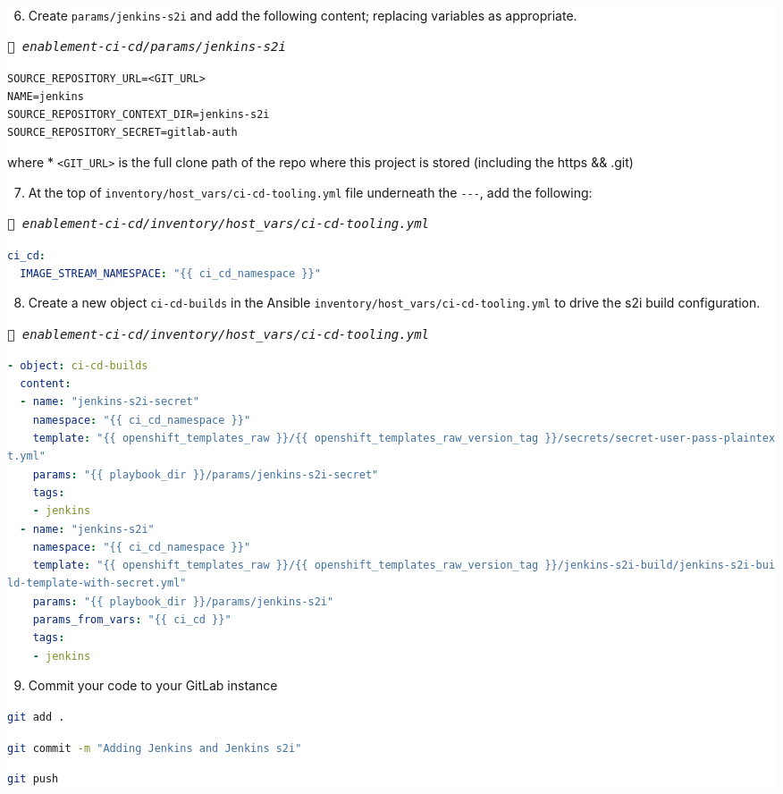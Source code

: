 
6. Create `params/jenkins-s2i` and add the following content; replacing variables as appropriate.

<kbd>📝 *enablement-ci-cd/params/jenkins-s2i*</kbd>
```
SOURCE_REPOSITORY_URL=<GIT_URL>
NAME=jenkins
SOURCE_REPOSITORY_CONTEXT_DIR=jenkins-s2i
SOURCE_REPOSITORY_SECRET=gitlab-auth
```
where
    * `<GIT_URL>` is the full clone path of the repo where this project is stored (including the https && .git)


7. At the top of `inventory/host_vars/ci-cd-tooling.yml` file underneath the `---`, add the following:

<kbd>📝 *enablement-ci-cd/inventory/host_vars/ci-cd-tooling.yml*</kbd>
```yaml
ci_cd:
  IMAGE_STREAM_NAMESPACE: "{{ ci_cd_namespace }}"
```

8. Create a new object `ci-cd-builds` in the Ansible `inventory/host_vars/ci-cd-tooling.yml` to drive the s2i build configuration.

<kbd>📝 *enablement-ci-cd/inventory/host_vars/ci-cd-tooling.yml*</kbd>
```yaml
- object: ci-cd-builds
  content:
  - name: "jenkins-s2i-secret"
    namespace: "{{ ci_cd_namespace }}"
    template: "{{ openshift_templates_raw }}/{{ openshift_templates_raw_version_tag }}/secrets/secret-user-pass-plaintext.yml"
    params: "{{ playbook_dir }}/params/jenkins-s2i-secret"
    tags:
    - jenkins
  - name: "jenkins-s2i"
    namespace: "{{ ci_cd_namespace }}"
    template: "{{ openshift_templates_raw }}/{{ openshift_templates_raw_version_tag }}/jenkins-s2i-build/jenkins-s2i-build-template-with-secret.yml"
    params: "{{ playbook_dir }}/params/jenkins-s2i"
    params_from_vars: "{{ ci_cd }}"
    tags:
    - jenkins
```

9. Commit your code to your GitLab instance
```bash
git add .
```
```bash
git commit -m "Adding Jenkins and Jenkins s2i"
```
```bash
git push
```
